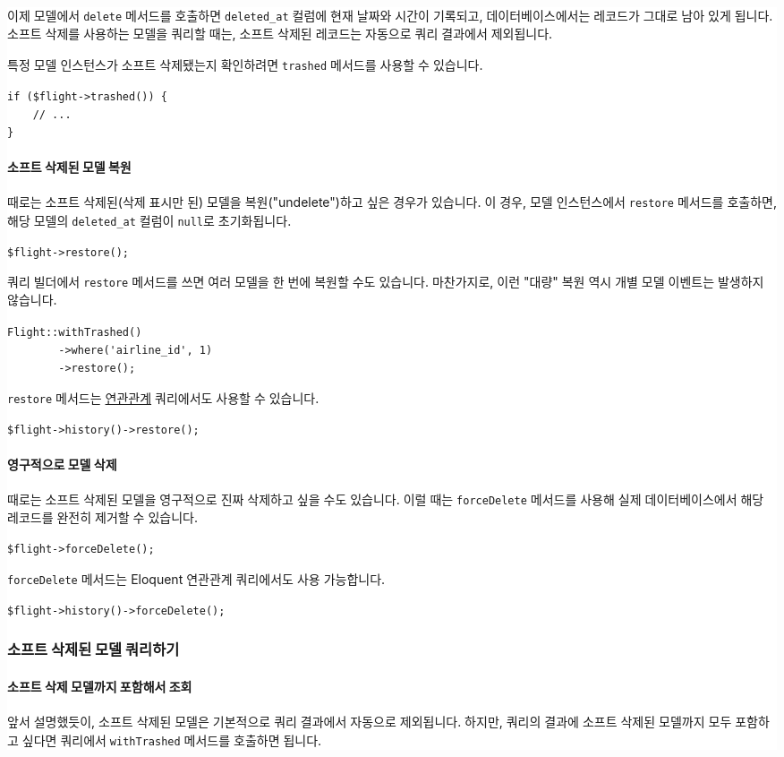 이제 모델에서 `delete` 메서드를 호출하면 `deleted_at` 컬럼에 현재 날짜와 시간이 기록되고, 데이터베이스에서는 레코드가 그대로 남아 있게 됩니다. 소프트 삭제를 사용하는 모델을 쿼리할 때는, 소프트 삭제된 레코드는 자동으로 쿼리 결과에서 제외됩니다.

특정 모델 인스턴스가 소프트 삭제됐는지 확인하려면 `trashed` 메서드를 사용할 수 있습니다.

```
if ($flight->trashed()) {
    // ...
}
```

<a name="restoring-soft-deleted-models"></a>
#### 소프트 삭제된 모델 복원

때로는 소프트 삭제된(삭제 표시만 된) 모델을 복원("undelete")하고 싶은 경우가 있습니다. 이 경우, 모델 인스턴스에서 `restore` 메서드를 호출하면, 해당 모델의 `deleted_at` 컬럼이 `null`로 초기화됩니다.

```
$flight->restore();
```

쿼리 빌더에서 `restore` 메서드를 쓰면 여러 모델을 한 번에 복원할 수도 있습니다. 마찬가지로, 이런 "대량" 복원 역시 개별 모델 이벤트는 발생하지 않습니다.

```
Flight::withTrashed()
        ->where('airline_id', 1)
        ->restore();
```

`restore` 메서드는 [연관관계](/docs/11.x/eloquent-relationships) 쿼리에서도 사용할 수 있습니다.

```
$flight->history()->restore();
```

<a name="permanently-deleting-models"></a>
#### 영구적으로 모델 삭제

때로는 소프트 삭제된 모델을 영구적으로 진짜 삭제하고 싶을 수도 있습니다. 이럴 때는 `forceDelete` 메서드를 사용해 실제 데이터베이스에서 해당 레코드를 완전히 제거할 수 있습니다.

```
$flight->forceDelete();
```

`forceDelete` 메서드는 Eloquent 연관관계 쿼리에서도 사용 가능합니다.

```
$flight->history()->forceDelete();
```

<a name="querying-soft-deleted-models"></a>
### 소프트 삭제된 모델 쿼리하기

<a name="including-soft-deleted-models"></a>
#### 소프트 삭제 모델까지 포함해서 조회

앞서 설명했듯이, 소프트 삭제된 모델은 기본적으로 쿼리 결과에서 자동으로 제외됩니다. 하지만, 쿼리의 결과에 소프트 삭제된 모델까지 모두 포함하고 싶다면 쿼리에서 `withTrashed` 메서드를 호출하면 됩니다.
